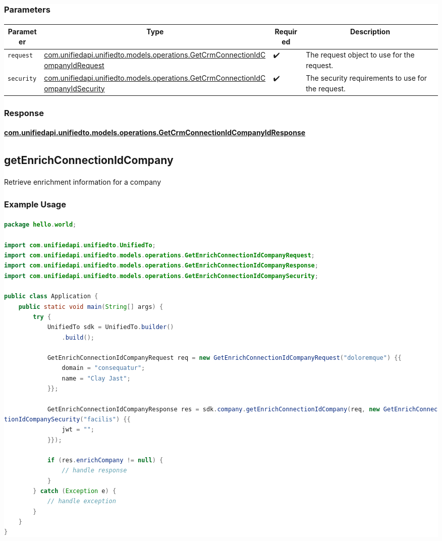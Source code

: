 ### Parameters

| Parameter                                                                                                                                        | Type                                                                                                                                             | Required                                                                                                                                         | Description                                                                                                                                      |
| ------------------------------------------------------------------------------------------------------------------------------------------------ | ------------------------------------------------------------------------------------------------------------------------------------------------ | ------------------------------------------------------------------------------------------------------------------------------------------------ | ------------------------------------------------------------------------------------------------------------------------------------------------ |
| `request`                                                                                                                                        | [com.unifiedapi.unifiedto.models.operations.GetCrmConnectionIdCompanyIdRequest](../../models/operations/GetCrmConnectionIdCompanyIdRequest.md)   | :heavy_check_mark:                                                                                                                               | The request object to use for the request.                                                                                                       |
| `security`                                                                                                                                       | [com.unifiedapi.unifiedto.models.operations.GetCrmConnectionIdCompanyIdSecurity](../../models/operations/GetCrmConnectionIdCompanyIdSecurity.md) | :heavy_check_mark:                                                                                                                               | The security requirements to use for the request.                                                                                                |


### Response

**[com.unifiedapi.unifiedto.models.operations.GetCrmConnectionIdCompanyIdResponse](../../models/operations/GetCrmConnectionIdCompanyIdResponse.md)**


## getEnrichConnectionIdCompany

Retrieve enrichment information for a company

### Example Usage

```java
package hello.world;

import com.unifiedapi.unifiedto.UnifiedTo;
import com.unifiedapi.unifiedto.models.operations.GetEnrichConnectionIdCompanyRequest;
import com.unifiedapi.unifiedto.models.operations.GetEnrichConnectionIdCompanyResponse;
import com.unifiedapi.unifiedto.models.operations.GetEnrichConnectionIdCompanySecurity;

public class Application {
    public static void main(String[] args) {
        try {
            UnifiedTo sdk = UnifiedTo.builder()
                .build();

            GetEnrichConnectionIdCompanyRequest req = new GetEnrichConnectionIdCompanyRequest("doloremque") {{
                domain = "consequatur";
                name = "Clay Jast";
            }};            

            GetEnrichConnectionIdCompanyResponse res = sdk.company.getEnrichConnectionIdCompany(req, new GetEnrichConnectionIdCompanySecurity("facilis") {{
                jwt = "";
            }});

            if (res.enrichCompany != null) {
                // handle response
            }
        } catch (Exception e) {
            // handle exception
        }
    }
}
```
